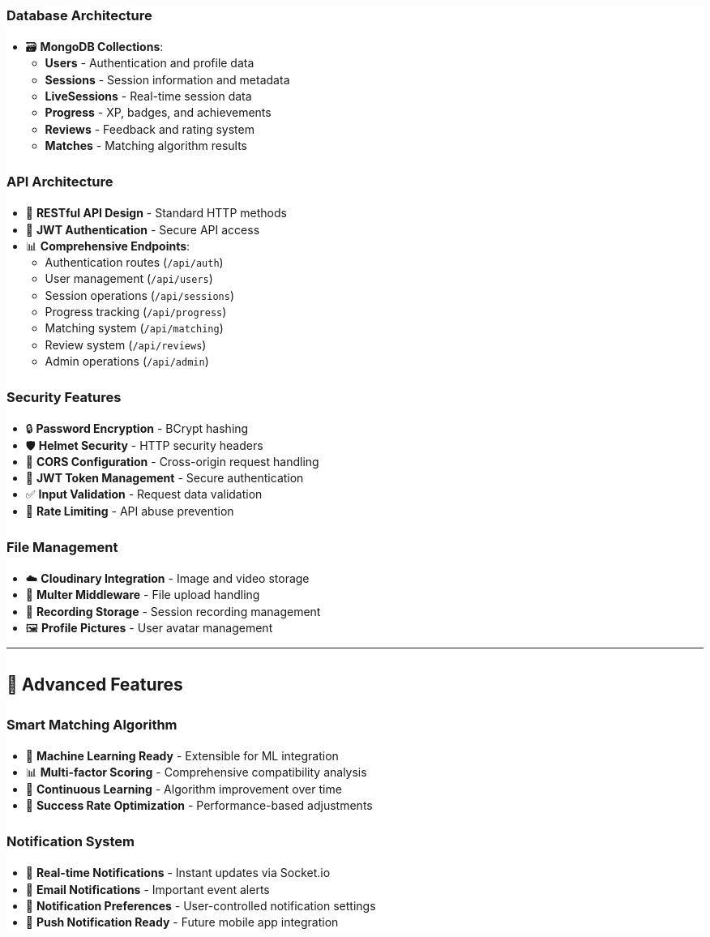 ### **Database Architecture**
- 🗃️ **MongoDB Collections**:
  - **Users** - Authentication and profile data
  - **Sessions** - Session information and metadata
  - **LiveSessions** - Real-time session data
  - **Progress** - XP, badges, and achievements
  - **Reviews** - Feedback and rating system
  - **Matches** - Matching algorithm results

### **API Architecture**
- 🔗 **RESTful API Design** - Standard HTTP methods
- 🔐 **JWT Authentication** - Secure API access
- 📊 **Comprehensive Endpoints**:
  - Authentication routes (`/api/auth`)
  - User management (`/api/users`)
  - Session operations (`/api/sessions`)
  - Progress tracking (`/api/progress`)
  - Matching system (`/api/matching`)
  - Review system (`/api/reviews`)
  - Admin operations (`/api/admin`)

### **Security Features**
- 🔒 **Password Encryption** - BCrypt hashing
- 🛡️ **Helmet Security** - HTTP security headers
- 🚫 **CORS Configuration** - Cross-origin request handling
- 🔐 **JWT Token Management** - Secure authentication
- ✅ **Input Validation** - Request data validation
- 🔄 **Rate Limiting** - API abuse prevention

### **File Management**
- ☁️ **Cloudinary Integration** - Image and video storage
- 📁 **Multer Middleware** - File upload handling
- 🎥 **Recording Storage** - Session recording management
- 🖼️ **Profile Pictures** - User avatar management

---

## 🚀 **Advanced Features**

### **Smart Matching Algorithm**
- 🧠 **Machine Learning Ready** - Extensible for ML integration
- 📊 **Multi-factor Scoring** - Comprehensive compatibility analysis
- 🔄 **Continuous Learning** - Algorithm improvement over time
- 🎯 **Success Rate Optimization** - Performance-based adjustments

### **Notification System**
- 🔔 **Real-time Notifications** - Instant updates via Socket.io
- 📧 **Email Notifications** - Important event alerts
- 🔕 **Notification Preferences** - User-controlled notification settings
- 📱 **Push Notification Ready** - Future mobile app integration
